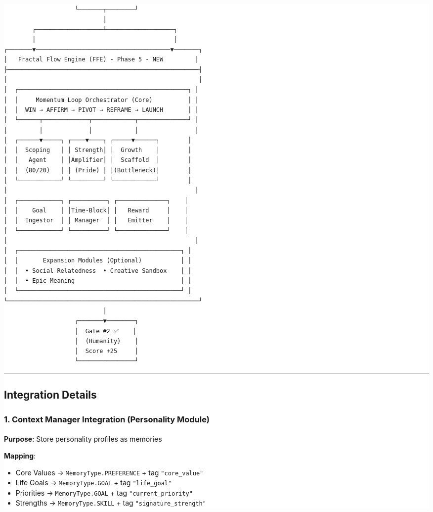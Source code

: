```
                    └───────┬────────┘
                            │
        ┌───────────────────┴───────────────────┐
        │                                       │
┌───────▼──────────────────────────────────────▼───────┐
│   Fractal Flow Engine (FFE) - Phase 5 - NEW         │
├──────────────────────────────────────────────────────┤
│                                                      │
│  ┌────────────────────────────────────────────────┐ │
│  │     Momentum Loop Orchestrator (Core)          │ │
│  │  WIN → AFFIRM → PIVOT → REFRAME → LAUNCH       │ │
│  └──────┬─────────────┬────────────┬──────────────┘ │
│         │             │            │                │
│  ┌──────▼─────┐ ┌────▼────┐ ┌─────▼──────┐        │
│  │  Scoping   │ │ Strength│ │  Growth    │        │
│  │   Agent    │ │Amplifier│ │  Scaffold  │        │
│  │  (80/20)   │ │ (Pride) │ │(Bottleneck)│        │
│  └────────────┘ └─────────┘ └────────────┘        │
│                                                     │
│  ┌────────────┐ ┌──────────┐ ┌──────────────┐    │
│  │    Goal    │ │Time-Block│ │   Reward     │    │
│  │  Ingestor  │ │ Manager  │ │   Emitter    │    │
│  └────────────┘ └──────────┘ └──────────────┘    │
│                                                     │
│  ┌──────────────────────────────────────────────┐ │
│  │       Expansion Modules (Optional)           │ │
│  │  • Social Relatedness  • Creative Sandbox    │ │
│  │  • Epic Meaning                              │ │
│  └──────────────────────────────────────────────┘ │
└──────────────────────────────────────────────────────┘
                            │
                    ┌───────▼────────┐
                    │  Gate #2 ✅    │
                    │  (Humanity)    │
                    │  Score +25     │
                    └────────────────┘
```

---

## Integration Details

### 1. Context Manager Integration (Personality Module)

**Purpose**: Store personality profiles as memories

**Mapping**:
- Core Values → `MemoryType.PREFERENCE` + tag `"core_value"`
- Life Goals → `MemoryType.GOAL` + tag `"life_goal"`
- Priorities → `MemoryType.GOAL` + tag `"current_priority"`
- Strengths → `MemoryType.SKILL` + tag `"signature_strength"`
